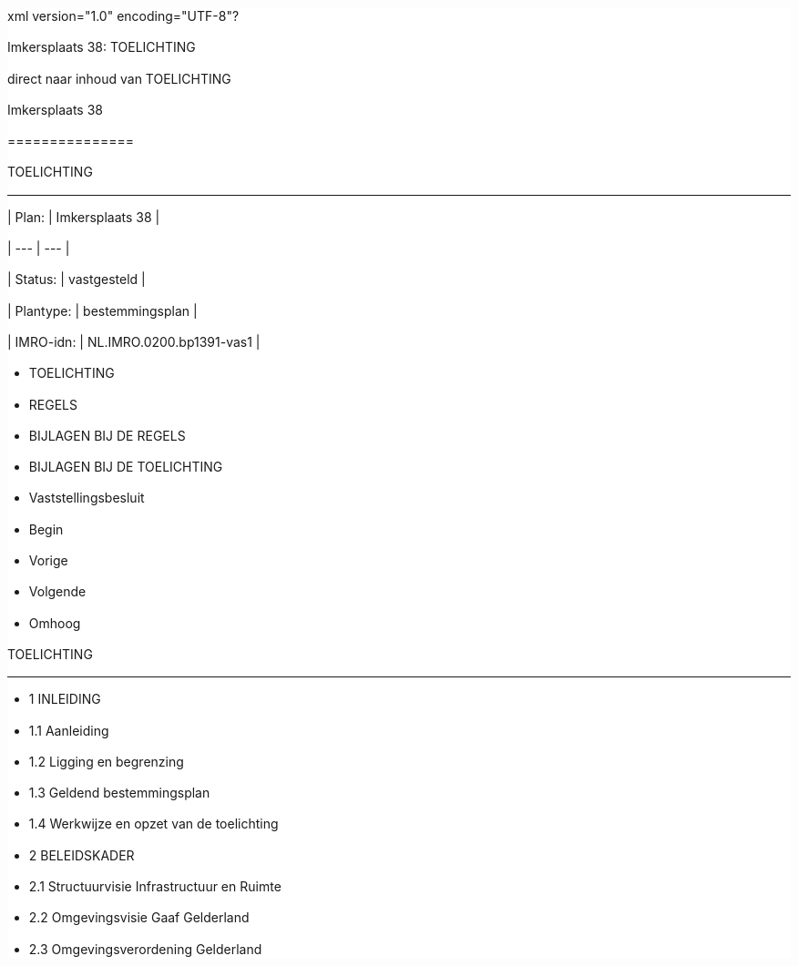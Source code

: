 xml version\="1\.0" encoding\="UTF\-8"?

Imkersplaats 38: TOELICHTING

direct naar inhoud van TOELICHTING

Imkersplaats 38

===============

TOELICHTING

-----------

| Plan: | Imkersplaats 38 |

| --- | --- |

| Status: | vastgesteld |

| Plantype: | bestemmingsplan |

| IMRO\-idn: | NL.IMRO.0200\.bp1391\-vas1 |

* TOELICHTING

* REGELS

* BIJLAGEN BIJ DE REGELS

* BIJLAGEN BIJ DE TOELICHTING

* Vaststellingsbesluit

* Begin

* Vorige

* Volgende

* Omhoog

TOELICHTING

-----------

* 1 INLEIDING

+ 1\.1 Aanleiding

+ 1\.2 Ligging en begrenzing

+ 1\.3 Geldend bestemmingsplan

+ 1\.4 Werkwijze en opzet van de toelichting

* 2 BELEIDSKADER

+ 2\.1 Structuurvisie Infrastructuur en Ruimte

+ 2\.2 Omgevingsvisie Gaaf Gelderland

+ 2\.3 Omgevingsverordening Gelderland
